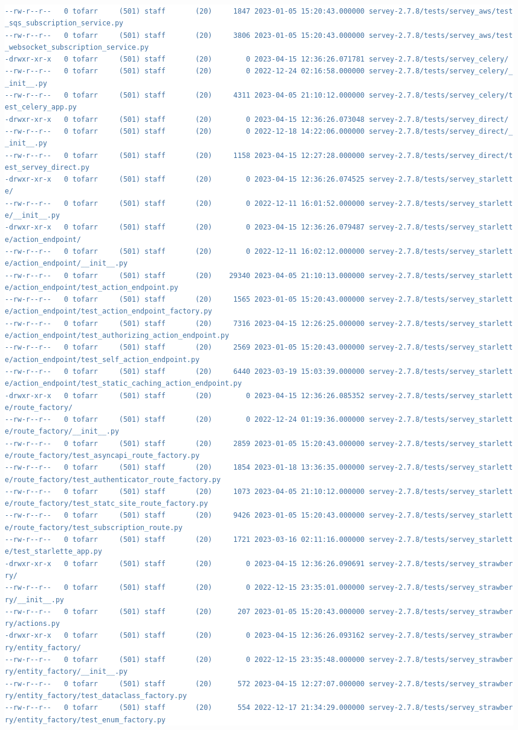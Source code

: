 ```diff
--rw-r--r--   0 tofarr     (501) staff       (20)     1847 2023-01-05 15:20:43.000000 servey-2.7.8/tests/servey_aws/test_sqs_subscription_service.py
--rw-r--r--   0 tofarr     (501) staff       (20)     3806 2023-01-05 15:20:43.000000 servey-2.7.8/tests/servey_aws/test_websocket_subscription_service.py
-drwxr-xr-x   0 tofarr     (501) staff       (20)        0 2023-04-15 12:36:26.071781 servey-2.7.8/tests/servey_celery/
--rw-r--r--   0 tofarr     (501) staff       (20)        0 2022-12-24 02:16:58.000000 servey-2.7.8/tests/servey_celery/__init__.py
--rw-r--r--   0 tofarr     (501) staff       (20)     4311 2023-04-05 21:10:12.000000 servey-2.7.8/tests/servey_celery/test_celery_app.py
-drwxr-xr-x   0 tofarr     (501) staff       (20)        0 2023-04-15 12:36:26.073048 servey-2.7.8/tests/servey_direct/
--rw-r--r--   0 tofarr     (501) staff       (20)        0 2022-12-18 14:22:06.000000 servey-2.7.8/tests/servey_direct/__init__.py
--rw-r--r--   0 tofarr     (501) staff       (20)     1158 2023-04-15 12:27:28.000000 servey-2.7.8/tests/servey_direct/test_servey_direct.py
-drwxr-xr-x   0 tofarr     (501) staff       (20)        0 2023-04-15 12:36:26.074525 servey-2.7.8/tests/servey_starlette/
--rw-r--r--   0 tofarr     (501) staff       (20)        0 2022-12-11 16:01:52.000000 servey-2.7.8/tests/servey_starlette/__init__.py
-drwxr-xr-x   0 tofarr     (501) staff       (20)        0 2023-04-15 12:36:26.079487 servey-2.7.8/tests/servey_starlette/action_endpoint/
--rw-r--r--   0 tofarr     (501) staff       (20)        0 2022-12-11 16:02:12.000000 servey-2.7.8/tests/servey_starlette/action_endpoint/__init__.py
--rw-r--r--   0 tofarr     (501) staff       (20)    29340 2023-04-05 21:10:13.000000 servey-2.7.8/tests/servey_starlette/action_endpoint/test_action_endpoint.py
--rw-r--r--   0 tofarr     (501) staff       (20)     1565 2023-01-05 15:20:43.000000 servey-2.7.8/tests/servey_starlette/action_endpoint/test_action_endpoint_factory.py
--rw-r--r--   0 tofarr     (501) staff       (20)     7316 2023-04-15 12:26:25.000000 servey-2.7.8/tests/servey_starlette/action_endpoint/test_authorizing_action_endpoint.py
--rw-r--r--   0 tofarr     (501) staff       (20)     2569 2023-01-05 15:20:43.000000 servey-2.7.8/tests/servey_starlette/action_endpoint/test_self_action_endpoint.py
--rw-r--r--   0 tofarr     (501) staff       (20)     6440 2023-03-19 15:03:39.000000 servey-2.7.8/tests/servey_starlette/action_endpoint/test_static_caching_action_endpoint.py
-drwxr-xr-x   0 tofarr     (501) staff       (20)        0 2023-04-15 12:36:26.085352 servey-2.7.8/tests/servey_starlette/route_factory/
--rw-r--r--   0 tofarr     (501) staff       (20)        0 2022-12-24 01:19:36.000000 servey-2.7.8/tests/servey_starlette/route_factory/__init__.py
--rw-r--r--   0 tofarr     (501) staff       (20)     2859 2023-01-05 15:20:43.000000 servey-2.7.8/tests/servey_starlette/route_factory/test_asyncapi_route_factory.py
--rw-r--r--   0 tofarr     (501) staff       (20)     1854 2023-01-18 13:36:35.000000 servey-2.7.8/tests/servey_starlette/route_factory/test_authenticator_route_factory.py
--rw-r--r--   0 tofarr     (501) staff       (20)     1073 2023-04-05 21:10:12.000000 servey-2.7.8/tests/servey_starlette/route_factory/test_statc_site_route_factory.py
--rw-r--r--   0 tofarr     (501) staff       (20)     9426 2023-01-05 15:20:43.000000 servey-2.7.8/tests/servey_starlette/route_factory/test_subscription_route.py
--rw-r--r--   0 tofarr     (501) staff       (20)     1721 2023-03-16 02:11:16.000000 servey-2.7.8/tests/servey_starlette/test_starlette_app.py
-drwxr-xr-x   0 tofarr     (501) staff       (20)        0 2023-04-15 12:36:26.090691 servey-2.7.8/tests/servey_strawberry/
--rw-r--r--   0 tofarr     (501) staff       (20)        0 2022-12-15 23:35:01.000000 servey-2.7.8/tests/servey_strawberry/__init__.py
--rw-r--r--   0 tofarr     (501) staff       (20)      207 2023-01-05 15:20:43.000000 servey-2.7.8/tests/servey_strawberry/actions.py
-drwxr-xr-x   0 tofarr     (501) staff       (20)        0 2023-04-15 12:36:26.093162 servey-2.7.8/tests/servey_strawberry/entity_factory/
--rw-r--r--   0 tofarr     (501) staff       (20)        0 2022-12-15 23:35:48.000000 servey-2.7.8/tests/servey_strawberry/entity_factory/__init__.py
--rw-r--r--   0 tofarr     (501) staff       (20)      572 2023-04-15 12:27:07.000000 servey-2.7.8/tests/servey_strawberry/entity_factory/test_dataclass_factory.py
--rw-r--r--   0 tofarr     (501) staff       (20)      554 2022-12-17 21:34:29.000000 servey-2.7.8/tests/servey_strawberry/entity_factory/test_enum_factory.py
```
